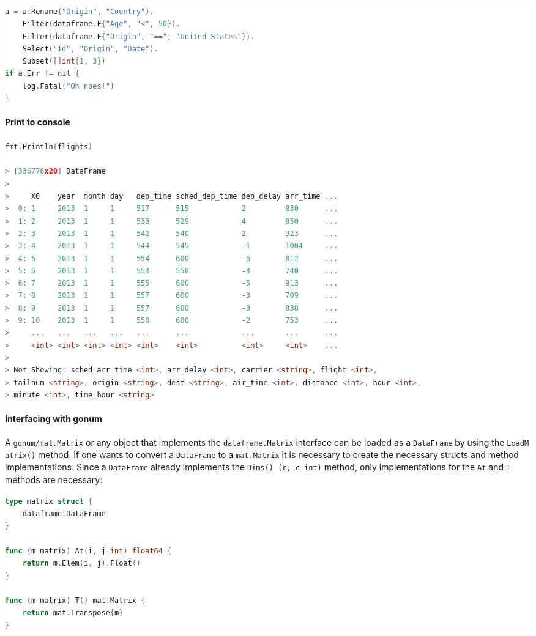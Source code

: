 ```go
a = a.Rename("Origin", "Country").
    Filter(dataframe.F{"Age", "<", 50}).
    Filter(dataframe.F{"Origin", "==", "United States"}).
    Select("Id", "Origin", "Date").
    Subset([]int{1, 3})
if a.Err != nil {
    log.Fatal("Oh noes!")
}
```

#### Print to console

```go
fmt.Println(flights)

> [336776x20] DataFrame
> 
>     X0    year  month day   dep_time sched_dep_time dep_delay arr_time ...
>  0: 1     2013  1     1     517      515            2         830      ...
>  1: 2     2013  1     1     533      529            4         850      ...
>  2: 3     2013  1     1     542      540            2         923      ...
>  3: 4     2013  1     1     544      545            -1        1004     ...
>  4: 5     2013  1     1     554      600            -6        812      ...
>  5: 6     2013  1     1     554      558            -4        740      ...
>  6: 7     2013  1     1     555      600            -5        913      ...
>  7: 8     2013  1     1     557      600            -3        709      ...
>  8: 9     2013  1     1     557      600            -3        838      ...
>  9: 10    2013  1     1     558      600            -2        753      ...
>     ...   ...   ...   ...   ...      ...            ...       ...      ...
>     <int> <int> <int> <int> <int>    <int>          <int>     <int>    ...
> 
> Not Showing: sched_arr_time <int>, arr_delay <int>, carrier <string>, flight <int>,
> tailnum <string>, origin <string>, dest <string>, air_time <int>, distance <int>, hour <int>,
> minute <int>, time_hour <string>
```

#### Interfacing with gonum

A `gonum/mat.Matrix` or any object that implements the `dataframe.Matrix`
interface can be loaded as a `DataFrame` by using the `LoadMatrix()` method. If
one wants to convert a `DataFrame` to a `mat.Matrix` it is necessary to create
the necessary structs and method implementations. Since a `DataFrame` already
implements the `Dims() (r, c int)` method, only implementations for the `At` and
`T` methods are necessary:

```go
type matrix struct {
	dataframe.DataFrame
}

func (m matrix) At(i, j int) float64 {
	return m.Elem(i, j).Float()
}

func (m matrix) T() mat.Matrix {
	return mat.Transpose{m}
}
```


[1]: https://github.com/gonum
[2]: https://github.com/go-teal/gota
[3]: https://godoc.org/github.com/go-teal/gota/dataframe
[4]: https://godoc.org/github.com/go-teal/gota/series